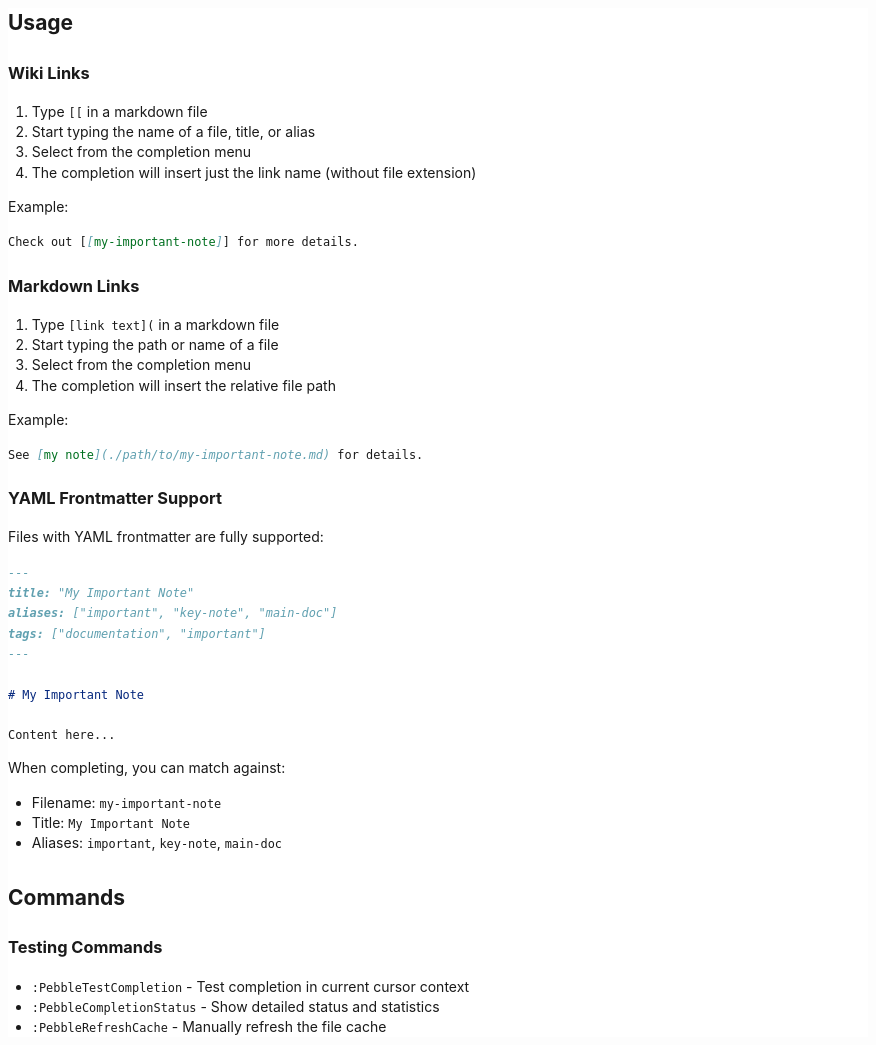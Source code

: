 ## Usage

### Wiki Links

1. Type `[[` in a markdown file
2. Start typing the name of a file, title, or alias
3. Select from the completion menu
4. The completion will insert just the link name (without file extension)

Example:
```markdown
Check out [[my-important-note]] for more details.
```

### Markdown Links

1. Type `[link text](` in a markdown file  
2. Start typing the path or name of a file
3. Select from the completion menu
4. The completion will insert the relative file path

Example:
```markdown
See [my note](./path/to/my-important-note.md) for details.
```

### YAML Frontmatter Support

Files with YAML frontmatter are fully supported:

```markdown
---
title: "My Important Note"
aliases: ["important", "key-note", "main-doc"]
tags: ["documentation", "important"]
---

# My Important Note

Content here...
```

When completing, you can match against:
- Filename: `my-important-note`
- Title: `My Important Note`
- Aliases: `important`, `key-note`, `main-doc`

## Commands

### Testing Commands

- `:PebbleTestCompletion` - Test completion in current cursor context
- `:PebbleCompletionStatus` - Show detailed status and statistics
- `:PebbleRefreshCache` - Manually refresh the file cache
